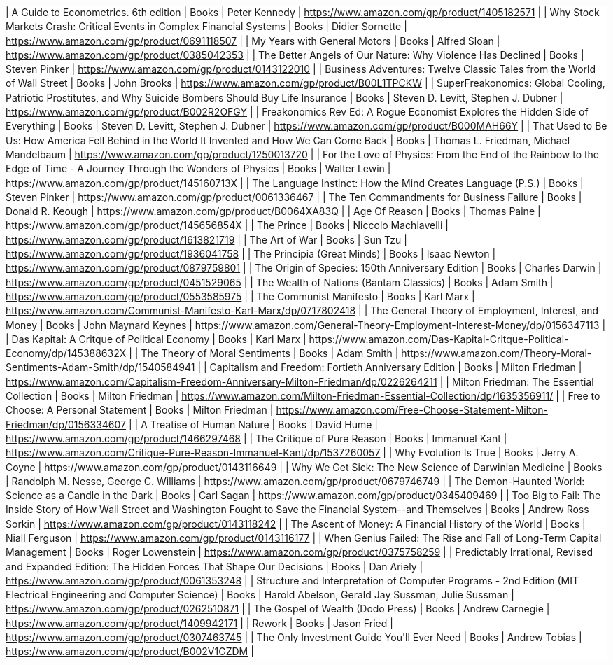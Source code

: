 |  A Guide to Econometrics. 6th edition | Books | Peter Kennedy | https://www.amazon.com/gp/product/1405182571 |
|  Why Stock Markets Crash: Critical Events in Complex Financial Systems | Books | Didier Sornette | https://www.amazon.com/gp/product/0691118507 |
|  My Years with General Motors | Books | Alfred Sloan | https://www.amazon.com/gp/product/0385042353 |
|  The Better Angels of Our Nature: Why Violence Has Declined  | Books | Steven Pinker | https://www.amazon.com/gp/product/0143122010 |
|  Business Adventures: Twelve Classic Tales from the World of Wall Street | Books | John Brooks | https://www.amazon.com/gp/product/B00L1TPCKW |
|  SuperFreakonomics: Global Cooling, Patriotic Prostitutes, and Why Suicide Bombers Should Buy Life Insurance | Books | Steven D. Levitt, Stephen J. Dubner | https://www.amazon.com/gp/product/B002R2OFGY |
|  Freakonomics Rev Ed: A Rogue Economist Explores the Hidden Side of Everything | Books | Steven D. Levitt, Stephen J. Dubner | https://www.amazon.com/gp/product/B000MAH66Y |
|  That Used to Be Us: How America Fell Behind in the World It Invented and How We Can Come Back | Books | Thomas L. Friedman, Michael Mandelbaum | https://www.amazon.com/gp/product/1250013720 |
|  For the Love of Physics: From the End of the Rainbow to the Edge of Time - A Journey Through the Wonders of Physics | Books | Walter Lewin | https://www.amazon.com/gp/product/145160713X |
|  The Language Instinct: How the Mind Creates Language (P.S.) | Books | Steven Pinker | https://www.amazon.com/gp/product/0061336467 |
|  The Ten Commandments for Business Failure | Books | Donald R. Keough | https://www.amazon.com/gp/product/B0064XA83Q |
|  Age Of Reason | Books | Thomas Paine | https://www.amazon.com/gp/product/145656854X |
|  The Prince | Books | Niccolo Machiavelli | https://www.amazon.com/gp/product/1613821719 |
|  The Art of War | Books | Sun Tzu | https://www.amazon.com/gp/product/1936041758 |
|  The Principia (Great Minds) | Books | Isaac Newton | https://www.amazon.com/gp/product/0879759801 |
|  The Origin of Species: 150th Anniversary Edition | Books | Charles Darwin | https://www.amazon.com/gp/product/0451529065 |
|  The Wealth of Nations (Bantam Classics) | Books | Adam Smith | https://www.amazon.com/gp/product/0553585975 |
|  The Communist Manifesto | Books | Karl Marx | https://www.amazon.com/Communist-Manifesto-Karl-Marx/dp/0717802418 |
|  The General Theory of Employment, Interest, and Money | Books | John Maynard Keynes | https://www.amazon.com/General-Theory-Employment-Interest-Money/dp/0156347113 |
|  Das Kapital: A Critque of Political Economy | Books | Karl Marx | https://www.amazon.com/Das-Kapital-Critque-Political-Economy/dp/145388632X |
|  The Theory of Moral Sentiments | Books | Adam Smith | https://www.amazon.com/Theory-Moral-Sentiments-Adam-Smith/dp/1540584941 |
|  Capitalism and Freedom: Fortieth Anniversary Edition | Books | Milton Friedman | https://www.amazon.com/Capitalism-Freedom-Anniversary-Milton-Friedman/dp/0226264211 |
|  Milton Friedman: The Essential Collection | Books | Milton Friedman | https://www.amazon.com/Milton-Friedman-Essential-Collection/dp/1635356911/ |
|  Free to Choose: A Personal Statement | Books | Milton Friedman | https://www.amazon.com/Free-Choose-Statement-Milton-Friedman/dp/0156334607 |
|  A Treatise of Human Nature | Books | David Hume | https://www.amazon.com/gp/product/1466297468 |
|  The Critique of Pure Reason | Books | Immanuel Kant | https://www.amazon.com/Critique-Pure-Reason-Immanuel-Kant/dp/1537260057 |
|  Why Evolution Is True | Books | Jerry A. Coyne | https://www.amazon.com/gp/product/0143116649 |
|  Why We Get Sick: The New Science of Darwinian Medicine | Books | Randolph M. Nesse, George C. Williams | https://www.amazon.com/gp/product/0679746749 |
|  The Demon-Haunted World: Science as a Candle in the Dark | Books | Carl Sagan | https://www.amazon.com/gp/product/0345409469 |
|  Too Big to Fail: The Inside Story of How Wall Street and Washington Fought to Save the Financial System--and Themselves | Books | Andrew Ross Sorkin | https://www.amazon.com/gp/product/0143118242 |
|  The Ascent of Money: A Financial History of the World  | Books | Niall Ferguson | https://www.amazon.com/gp/product/0143116177 |
|  When Genius Failed: The Rise and Fall of Long-Term Capital Management | Books | Roger Lowenstein | https://www.amazon.com/gp/product/0375758259 |
|  Predictably Irrational, Revised and Expanded Edition: The Hidden Forces That Shape Our Decisions | Books | Dan Ariely | https://www.amazon.com/gp/product/0061353248 |
|  Structure and Interpretation of Computer Programs - 2nd Edition (MIT Electrical Engineering and Computer Science) | Books | Harold Abelson, Gerald Jay Sussman, Julie Sussman | https://www.amazon.com/gp/product/0262510871 |
|  The Gospel of Wealth (Dodo Press) | Books | Andrew Carnegie | https://www.amazon.com/gp/product/1409942171 |
|  Rework | Books | Jason Fried | https://www.amazon.com/gp/product/0307463745 |
|  The Only Investment Guide You'll Ever Need | Books | Andrew Tobias | https://www.amazon.com/gp/product/B002V1GZDM |